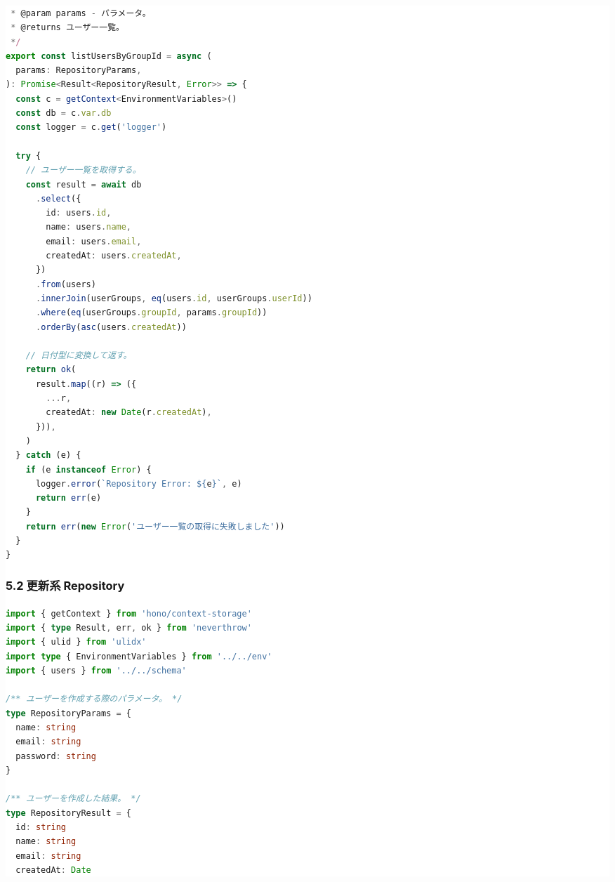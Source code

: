 ```typescript
 * @param params - パラメータ。
 * @returns ユーザー一覧。
 */
export const listUsersByGroupId = async (
  params: RepositoryParams,
): Promise<Result<RepositoryResult, Error>> => {
  const c = getContext<EnvironmentVariables>()
  const db = c.var.db
  const logger = c.get('logger')

  try {
    // ユーザー一覧を取得する。
    const result = await db
      .select({
        id: users.id,
        name: users.name,
        email: users.email,
        createdAt: users.createdAt,
      })
      .from(users)
      .innerJoin(userGroups, eq(users.id, userGroups.userId))
      .where(eq(userGroups.groupId, params.groupId))
      .orderBy(asc(users.createdAt))

    // 日付型に変換して返す。
    return ok(
      result.map((r) => ({
        ...r,
        createdAt: new Date(r.createdAt),
      })),
    )
  } catch (e) {
    if (e instanceof Error) {
      logger.error(`Repository Error: ${e}`, e)
      return err(e)
    }
    return err(new Error('ユーザー一覧の取得に失敗しました'))
  }
}
```

### 5.2 更新系 Repository

```typescript
import { getContext } from 'hono/context-storage'
import { type Result, err, ok } from 'neverthrow'
import { ulid } from 'ulidx'
import type { EnvironmentVariables } from '../../env'
import { users } from '../../schema'

/** ユーザーを作成する際のパラメータ。 */
type RepositoryParams = {
  name: string
  email: string
  password: string
}

/** ユーザーを作成した結果。 */
type RepositoryResult = {
  id: string
  name: string
  email: string
  createdAt: Date
```
